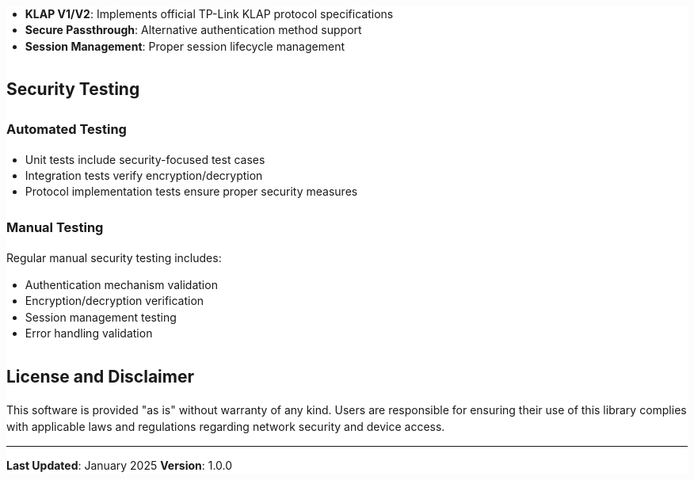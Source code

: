 - **KLAP V1/V2**: Implements official TP-Link KLAP protocol specifications
- **Secure Passthrough**: Alternative authentication method support
- **Session Management**: Proper session lifecycle management

## Security Testing

### Automated Testing

- Unit tests include security-focused test cases
- Integration tests verify encryption/decryption
- Protocol implementation tests ensure proper security measures

### Manual Testing

Regular manual security testing includes:

- Authentication mechanism validation
- Encryption/decryption verification
- Session management testing
- Error handling validation

## License and Disclaimer

This software is provided "as is" without warranty of any kind. Users are responsible for ensuring their use of this library complies with applicable laws and regulations regarding network security and device access.

---

**Last Updated**: January 2025
**Version**: 1.0.0